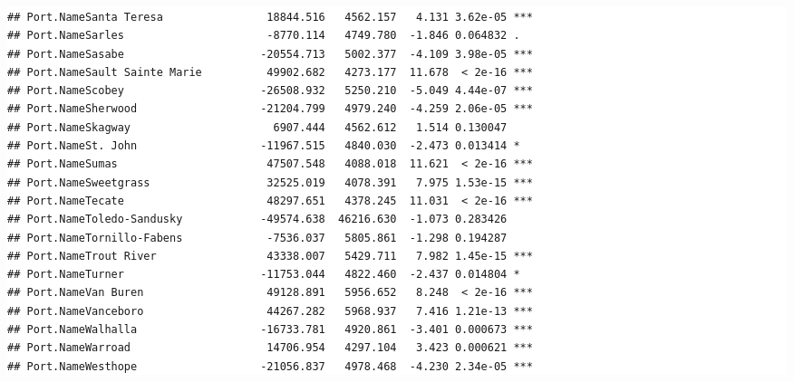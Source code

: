     ## Port.NameSanta Teresa                18844.516   4562.157   4.131 3.62e-05 ***
    ## Port.NameSarles                      -8770.114   4749.780  -1.846 0.064832 .  
    ## Port.NameSasabe                     -20554.713   5002.377  -4.109 3.98e-05 ***
    ## Port.NameSault Sainte Marie          49902.682   4273.177  11.678  < 2e-16 ***
    ## Port.NameScobey                     -26508.932   5250.210  -5.049 4.44e-07 ***
    ## Port.NameSherwood                   -21204.799   4979.240  -4.259 2.06e-05 ***
    ## Port.NameSkagway                      6907.444   4562.612   1.514 0.130047    
    ## Port.NameSt. John                   -11967.515   4840.030  -2.473 0.013414 *  
    ## Port.NameSumas                       47507.548   4088.018  11.621  < 2e-16 ***
    ## Port.NameSweetgrass                  32525.019   4078.391   7.975 1.53e-15 ***
    ## Port.NameTecate                      48297.651   4378.245  11.031  < 2e-16 ***
    ## Port.NameToledo-Sandusky            -49574.638  46216.630  -1.073 0.283426    
    ## Port.NameTornillo-Fabens             -7536.037   5805.861  -1.298 0.194287    
    ## Port.NameTrout River                 43338.007   5429.711   7.982 1.45e-15 ***
    ## Port.NameTurner                     -11753.044   4822.460  -2.437 0.014804 *  
    ## Port.NameVan Buren                   49128.891   5956.652   8.248  < 2e-16 ***
    ## Port.NameVanceboro                   44267.282   5968.937   7.416 1.21e-13 ***
    ## Port.NameWalhalla                   -16733.781   4920.861  -3.401 0.000673 ***
    ## Port.NameWarroad                     14706.954   4297.104   3.423 0.000621 ***
    ## Port.NameWesthope                   -21056.837   4978.468  -4.230 2.34e-05 ***